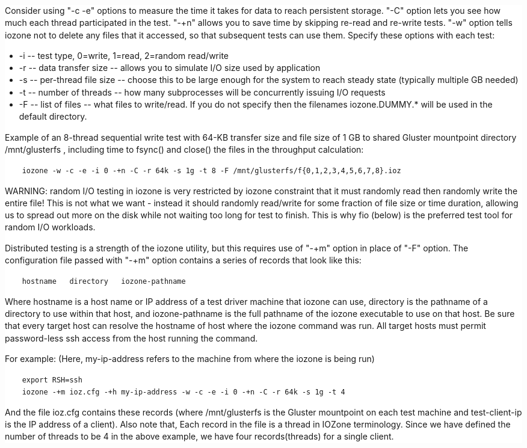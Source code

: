 Consider using "-c -e" options to measure the time it takes for data to
reach persistent storage. "-C" option lets you see how much each thread
participated in the test. "-+n" allows you to save time by skipping
re-read and re-write tests. "-w" option tells iozone not to delete any
files that it accessed, so that subsequent tests can use them. Specify
these options with each test:

-   -i -- test type, 0=write, 1=read, 2=random read/write
-   -r -- data transfer size -- allows you to simulate I/O size used by
    application
-   -s -- per-thread file size -- choose this to be large enough for the
    system to reach steady state (typically multiple GB needed)
-   -t -- number of threads -- how many subprocesses will be
    concurrently issuing I/O requests
-   -F -- list of files -- what files to write/read. If you do not
    specify then the filenames iozone.DUMMY.\* will be used in the
    default directory.

Example of an 8-thread sequential write test with 64-KB transfer size
and file size of 1 GB to shared Gluster mountpoint directory
/mnt/glusterfs , including time to fsync() and close() the files in the
throughput calculation:

        iozone -w -c -e -i 0 -+n -C -r 64k -s 1g -t 8 -F /mnt/glusterfs/f{0,1,2,3,4,5,6,7,8}.ioz

WARNING: random I/O testing in iozone is very restricted by iozone
constraint that it must randomly read then randomly write the entire
file! This is not what we want - instead it should randomly read/write
for some fraction of file size or time duration, allowing us to spread
out more on the disk while not waiting too long for test to finish. This
is why fio (below) is the preferred test tool for random I/O workloads.

Distributed testing is a strength of the iozone utility, but this
requires use of "-+m" option in place of "-F" option. The configuration
file passed with "-+m" option contains a series of records that look
like this:

        hostname   directory   iozone-pathname

Where hostname is a host name or IP address of a test driver machine
that iozone can use, directory is the pathname of a directory to use
within that host, and iozone-pathname is the full pathname of the iozone
executable to use on that host. Be sure that every target host can
resolve the hostname of host where the iozone command was run. All
target hosts must permit password-less ssh access from the host running
the command. 

For example: (Here, my-ip-address refers to the machine from where the iozone is being run)

        export RSH=ssh
        iozone -+m ioz.cfg -+h my-ip-address -w -c -e -i 0 -+n -C -r 64k -s 1g -t 4

And the file ioz.cfg contains these records (where /mnt/glusterfs is the
Gluster mountpoint on each test machine and test-client-ip is the IP address of a client). Also note that, Each record in the file is a thread in IOZone terminology. Since we have defined the number of threads to be 4 in the above example, we have four records(threads) for a single client.
